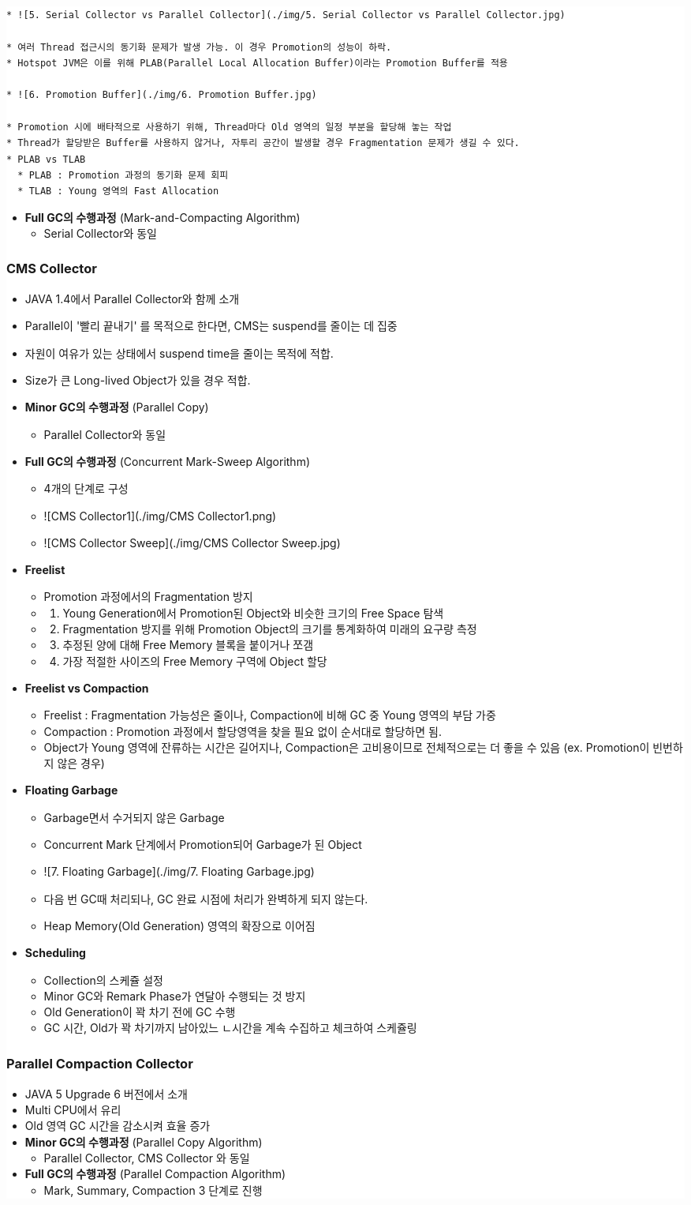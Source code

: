     * ![5. Serial Collector vs Parallel Collector](./img/5. Serial Collector vs Parallel Collector.jpg)
    
    * 여러 Thread 접근시의 동기화 문제가 발생 가능. 이 경우 Promotion의 성능이 하락.
    * Hotspot JVM은 이를 위해 PLAB(Parallel Local Allocation Buffer)이라는 Promotion Buffer를 적용
    
    * ![6. Promotion Buffer](./img/6. Promotion Buffer.jpg)
    
    * Promotion 시에 배타적으로 사용하기 위해, Thread마다 Old 영역의 일정 부분을 할당해 놓는 작업
    * Thread가 할당받은 Buffer를 사용하지 않거나, 자투리 공간이 발생할 경우 Fragmentation 문제가 생길 수 있다.
    * PLAB vs TLAB
      * PLAB : Promotion 과정의 동기화 문제 회피
      * TLAB : Young 영역의 Fast Allocation
  * **Full GC의 수행과정** (Mark-and-Compacting Algorithm)
    * Serial Collector와 동일

### CMS Collector
  * JAVA 1.4에서 Parallel Collector와 함께 소개
  * Parallel이 '빨리 끝내기' 를 목적으로 한다면, CMS는 suspend를 줄이는 데 집중
  * 자원이 여유가 있는 상태에서 suspend time을 줄이는 목적에 적합.
  * Size가 큰 Long-lived Object가 있을 경우 적합.
  * **Minor GC의 수행과정** (Parallel Copy)
    * Parallel Collector와 동일
  * **Full GC의 수행과정** (Concurrent Mark-Sweep Algorithm)
    * 4개의 단계로 구성
    
    * ![CMS Collector1](./img/CMS Collector1.png)
    
    * ![CMS Collector Sweep](./img/CMS Collector Sweep.jpg)
    
  * **Freelist**
    * Promotion 과정에서의 Fragmentation 방지
    * 1) Young Generation에서 Promotion된 Object와 비슷한 크기의 Free Space 탐색
    * 2) Fragmentation 방지를 위해 Promotion Object의 크기를 통계화하여 미래의 요구량 측정
    * 3) 추정된 양에 대해 Free Memory 블록을 붙이거나 쪼갬
    * 4) 가장 적절한 사이즈의 Free Memory 구역에 Object 할당
  * **Freelist vs Compaction**
    * Freelist : Fragmentation 가능성은 줄이나, Compaction에 비해 GC 중 Young 영역의 부담 가중
    * Compaction : Promotion 과정에서 할당영역을 찾을 필요 없이 순서대로 할당하면 됨.
    * Object가 Young 영역에 잔류하는 시간은 길어지나, Compaction은 고비용이므로 전체적으로는 더 좋을 수 있음 (ex. Promotion이 빈번하지 않은 경우)
  * **Floating Garbage**
    * Garbage면서 수거되지 않은 Garbage
    * Concurrent Mark 단계에서 Promotion되어 Garbage가 된 Object
    
    * ![7. Floating Garbage](./img/7. Floating Garbage.jpg)
    
    * 다음 번 GC때 처리되나, GC 완료 시점에 처리가 완벽하게 되지 않는다.
    * Heap Memory(Old Generation) 영역의 확장으로 이어짐
  * **Scheduling**
    * Collection의 스케쥴 설정
    * Minor GC와 Remark Phase가 연달아 수행되는 것 방지
    * Old Generation이 꽉 차기 전에 GC 수행
    * GC 시간, Old가 꽉 차기까지 남아있느 ㄴ시간을 계속 수집하고 체크하여 스케쥴링

### Parallel Compaction Collector
  * JAVA 5 Upgrade 6 버전에서 소개
  * Multi CPU에서 유리
  * Old 영역 GC 시간을 감소시켜 효율 증가
  * **Minor GC의 수행과정** (Parallel Copy Algorithm)
    * Parallel Collector, CMS Collector 와 동일
  * **Full GC의 수행과정** (Parallel Compaction Algorithm)
    * Mark, Summary, Compaction 3 단계로 진행
    